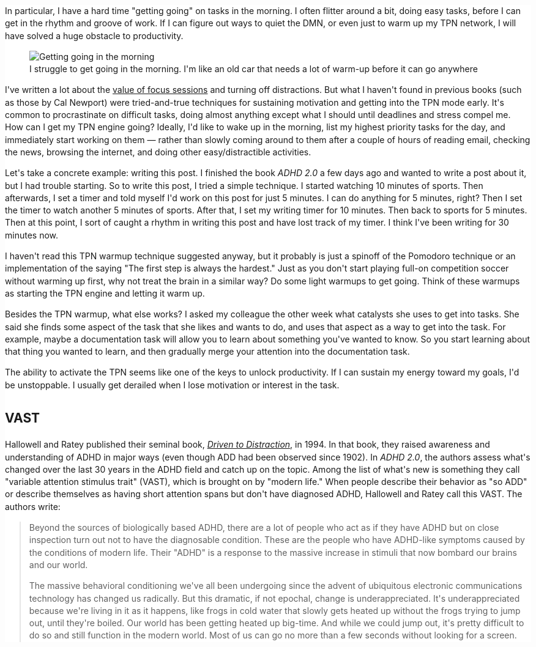In particular, I have a hard time "getting going" on tasks in the morning. I often flitter around a bit, doing easy tasks, before I can get in the rhythm and groove of work. If I can figure out ways to quiet the DMN, or even just to warm up my TPN network, I will have solved a huge obstacle to productivity. 

<figure><img src="https://s3.us-west-1.wasabisys.com/idbwmedia.com/images/car-wont-start-tpn.png" alt="Getting going in the morning" /><figcaption>I struggle to get going in the morning. I'm like an old car that needs a lot of warm-up before it can go anywhere</figcaption></figure>

I've written a lot about the [value of focus sessions](/smartphones/newport-deep-work.html) and turning off distractions. But what I haven't found in previous books (such as those by Cal Newport) were tried-and-true techniques for sustaining motivation and getting into the TPN mode early. It's common to procrastinate on difficult tasks, doing almost anything except what I should until deadlines and stress compel me. How can I get my TPN engine going? Ideally, I'd like to wake up in the morning, list my highest priority tasks for the day, and immediately start working on them &mdash; rather than slowly coming around to them after a couple of hours of reading email, checking the news, browsing the internet, and doing other easy/distractible activities.

Let's take a concrete example: writing this post. I finished the book _ADHD 2.0_ a few days ago and wanted to write a post about it, but I had trouble starting. So to write this post, I tried a simple technique. I started watching 10 minutes of sports. Then afterwards, I set a timer and told myself I'd work on this post for just 5 minutes. I can do anything for 5 minutes, right? Then I set the timer to watch another 5 minutes of sports. After that, I set my writing timer for 10 minutes. Then back to sports for 5 minutes. Then at this point, I sort of caught a rhythm in writing this post and have lost track of my timer. I think I've been writing for 30 minutes now. 

I haven't read this TPN warmup technique suggested anyway, but it probably is just a spinoff of the Pomodoro technique or an implementation of the saying "The first step is always the hardest." Just as you don't start playing full-on competition soccer without warming up first, why not treat the brain in a similar way? Do some light warmups to get going. Think of these warmups as starting the TPN engine and letting it warm up.

Besides the TPN warmup, what else works? I asked my colleague the other week what catalysts she uses to get into tasks. She said she finds some aspect of the task that she likes and wants to do, and uses that aspect as a way to get into the task. For example, maybe a documentation task will allow you to learn about something you've wanted to know. So you start learning about that thing you wanted to learn, and then gradually merge your attention into the documentation task. 

The ability to activate the TPN seems like one of the keys to unlock productivity. If I can sustain my energy toward my goals, I'd be unstoppable. I usually get derailed when I lose motivation or interest in the task.

## VAST

Hallowell and Ratey published their seminal book, _[Driven to Distraction](https://www.amazon.com/Driven-Distraction-Revised-Recognizing-Attention/dp/0307743152)_, in 1994. In that book, they raised awareness and understanding of ADHD in major ways (even though ADD had been observed since 1902). In _ADHD 2.0_, the authors assess what's changed over the last 30 years in the ADHD field and catch up on the topic. Among the list of what's new is something they call "variable attention stimulus trait" (VAST), which is brought on by "modern life." When people describe their behavior as "so ADD" or describe themselves as having short attention spans but don't have diagnosed ADHD, Hallowell and Ratey call this VAST. The authors write: 

> Beyond the sources of biologically based ADHD, there are a lot of people who act as if they have ADHD but on close inspection turn out not to have the diagnosable condition. These are the people who have ADHD-like symptoms caused by the conditions of modern life. Their "ADHD" is a response to the massive increase in stimuli that now bombard our brains and our world. 
> 
> The massive behavioral conditioning we've all been undergoing since the advent of ubiquitous electronic communications technology has changed us radically. But this dramatic, if not epochal, change is underappreciated. It's underappreciated because we're living in it as it happens, like frogs in cold water that slowly gets heated up without the frogs trying to jump out, until they're boiled. Our world has been getting heated up big-time. And while we could jump out, it's pretty difficult to do so and still function in the modern world. Most of us can go no more than a few seconds without looking for a screen.
> 